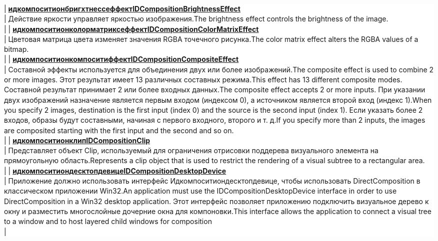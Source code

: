 | [<span data-ttu-id="2e337-116">**идкомпоситионбригхтнессеффект**</span><span class="sxs-lookup"><span data-stu-id="2e337-116">**IDCompositionBrightnessEffect**</span></span>](/windows/win32/api/dcomp/nn-dcomp-idcompositionbrightnesseffect)<br/>                   | <span data-ttu-id="2e337-117">Действие яркости управляет яркостью изображения.</span><span class="sxs-lookup"><span data-stu-id="2e337-117">The brightness effect controls the brightness of the image.</span></span><br/>                                                                                                                                                                                                                                                                                                                                    |
| [<span data-ttu-id="2e337-118">**идкомпоситионколорматриксеффект**</span><span class="sxs-lookup"><span data-stu-id="2e337-118">**IDCompositionColorMatrixEffect**</span></span>](/windows/win32/api/dcomp/nn-dcomp-idcompositioncolormatrixeffect)<br/>                 | <span data-ttu-id="2e337-119">Цветовая матрица цвета изменяет значения RGBA точечного рисунка.</span><span class="sxs-lookup"><span data-stu-id="2e337-119">The color matrix effect alters the RGBA values of a bitmap.</span></span><br/>                                                                                                                                                                                                                                                                                                                                    |
| [<span data-ttu-id="2e337-120">**идкомпоситионкомпоситиффект**</span><span class="sxs-lookup"><span data-stu-id="2e337-120">**IDCompositionCompositeEffect**</span></span>](/windows/win32/api/dcomp/nn-dcomp-idcompositioncompositeeffect)<br/>                     | <span data-ttu-id="2e337-121">Составной эффекты используется для объединения двух или более изображений.</span><span class="sxs-lookup"><span data-stu-id="2e337-121">The composite effect is used to combine 2 or more images.</span></span> <span data-ttu-id="2e337-122">Этот результат имеет 13 различных составных режима.</span><span class="sxs-lookup"><span data-stu-id="2e337-122">This effect has 13 different composite modes.</span></span> <span data-ttu-id="2e337-123">Составной результат принимает 2 или более входных данных.</span><span class="sxs-lookup"><span data-stu-id="2e337-123">The composite effect accepts 2 or more inputs.</span></span> <span data-ttu-id="2e337-124">При указании двух изображений назначение является первым входом (индексом 0), а источником является второй вход (индекс 1).</span><span class="sxs-lookup"><span data-stu-id="2e337-124">When you specify 2 images, destination is the first input (index 0) and the source is the second input (index 1).</span></span> <span data-ttu-id="2e337-125">Если указать более 2 входов, образы будут составными, начиная с первого входного, второго и т. д.</span><span class="sxs-lookup"><span data-stu-id="2e337-125">If you specify more than 2 inputs, the images are composited starting with the first input and the second and so on.</span></span> <br/> |
| [<span data-ttu-id="2e337-126">**идкомпоситионклип**</span><span class="sxs-lookup"><span data-stu-id="2e337-126">**IDCompositionClip**</span></span>](/windows/win32/api/dcomp/nn-dcomp-idcompositionclip)<br/>                                           | <span data-ttu-id="2e337-127">Представляет объект Clip, используемый для ограничения отрисовки поддерева визуального элемента на прямоугольную область.</span><span class="sxs-lookup"><span data-stu-id="2e337-127">Represents a clip object that is used to restrict the rendering of a visual subtree to a rectangular area.</span></span> <br/>                                                                                                                                                                                                                                                                                    |
| [<span data-ttu-id="2e337-128">**идкомпоситиондесктопдевице**</span><span class="sxs-lookup"><span data-stu-id="2e337-128">**IDCompositionDesktopDevice**</span></span>](/windows/win32/api/dcomp/nn-dcomp-idcompositiondesktopdevice)<br/>                         | <span data-ttu-id="2e337-129">Приложение должно использовать интерфейс Идкомпоситиондесктопдевице, чтобы использовать DirectComposition в классическом приложении Win32.</span><span class="sxs-lookup"><span data-stu-id="2e337-129">An application must use the IDCompositionDesktopDevice interface in order to use DirectComposition in a Win32 desktop application.</span></span> <span data-ttu-id="2e337-130">Этот интерфейс позволяет приложению подключить визуальное дерево к окну и разместить многослойные дочерние окна для компоновки.</span><span class="sxs-lookup"><span data-stu-id="2e337-130">This interface allows the application to connect a visual tree to a window and to host layered child windows for composition</span></span><br/>                                                                                                                                |